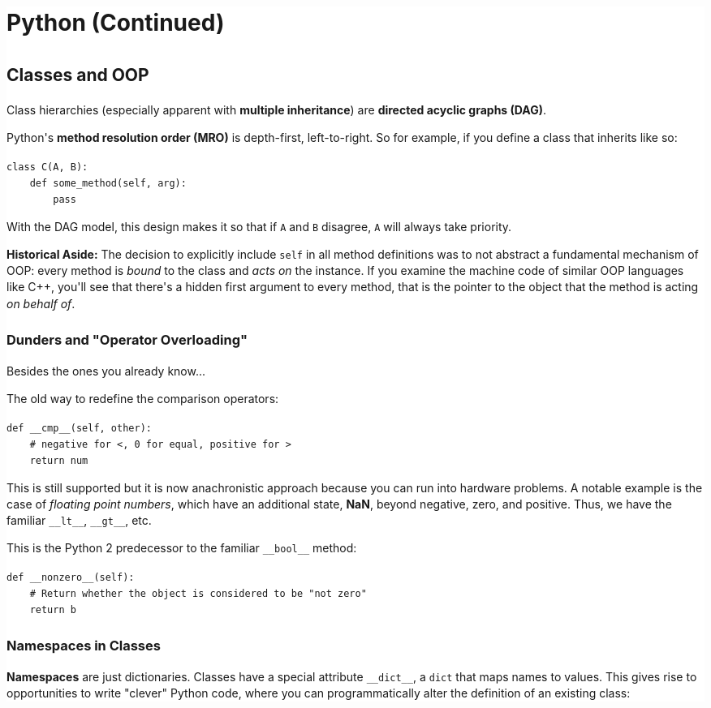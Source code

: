 
# Python (Continued)

## Classes and OOP

Class hierarchies (especially apparent with **multiple inheritance**) are **directed acyclic graphs (DAG)**.

Python's **method resolution order (MRO)** is depth-first, left-to-right. So for example, if you define a class that inherits like so:

```
class C(A, B):
    def some_method(self, arg):
        pass
```

With the DAG model, this design makes it so that if `A` and `B` disagree, `A` will always take priority.

**Historical Aside:** The decision to explicitly include `self` in all method definitions was to not abstract a fundamental mechanism of OOP: every method is _bound_ to the class and _acts on_ the instance. If you examine the machine code of similar OOP languages like C++, you'll see that there's a hidden first argument to every method, that is the pointer to the object that the method is acting _on behalf of_.

### Dunders and "Operator Overloading"

Besides the ones you already know...

The old way to redefine the comparison operators:

```
def __cmp__(self, other):
    # negative for <, 0 for equal, positive for >
    return num
```

This is still supported but it is now anachronistic approach because you can run into hardware problems. A notable example is the case of _floating point numbers_, which have an additional state, **NaN**, beyond negative, zero, and positive. Thus, we have the familiar `__lt__`, `__gt__`, etc.

This is the Python 2 predecessor to the familiar `__bool__` method:

```
def __nonzero__(self):
    # Return whether the object is considered to be "not zero"
    return b
```

### Namespaces in Classes

**Namespaces** are just dictionaries. Classes have a special attribute `__dict__`, a `dict` that maps names to values. This gives rise to opportunities to write "clever" Python code, where you can programmatically alter the definition of an existing class:
